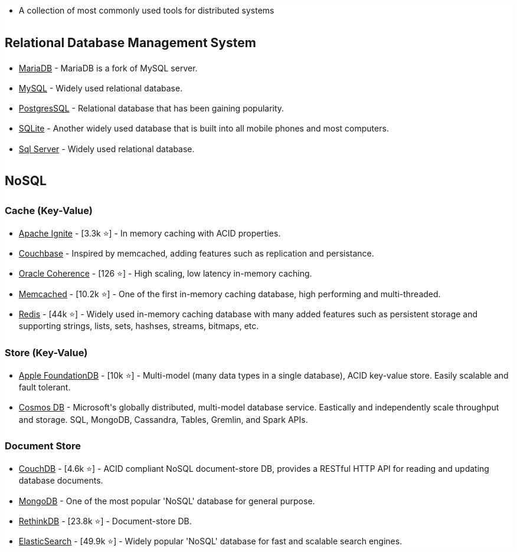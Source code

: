 - A collection of most commonly used tools for distributed systems

## Relational Database Management System

- [MariaDB](https://mariadb.org/) - MariaDB is a fork of MySQL server.

- [MySQL](https://dev.mysql.com/) - Widely used relational database.

- [PostgresSQL](https://www.postgresql.org/) - Relational database that has been gaining popularity.

- [SQLite](https://www.sqlite.org/index.html) - Another widely used database that is built into all mobile phones and most computers.

- [Sql Server](https://www.microsoft.com/en-us/sql-server) - Widely used relational database.

## NoSQL

### Cache (Key-Value)

- [Apache Ignite](https://GitHub.com/apache/ignite) - [3.3k ⭐] - In memory caching with ACID properties.

- [Couchbase](https://developer.couchbase.com/open-source-projects) - Inspired by memcached, adding features such as replication and persistance.

- [Oracle Coherence](https://GitHub.com/oracle/coherence) - [126 ⭐] - High scaling, low latency in-memory caching.

- [Memcached](https://GitHub.com/memcached/memcached) - [10.2k ⭐] - One of the first in-memory caching database, high performing and multi-threaded.

- [Redis](https://GitHub.com/redis/redis) - [44k ⭐] - Widely used in-memory caching database with many added features such as persistent storage and supporting strings, lists, sets, hashses, streams, bitmaps, etc.

### Store (Key-Value)

- [Apple FoundationDB](https://GitHub.com/apple/foundationdb) - [10k ⭐] - Multi-model (many data types in a single database), ACID key-value store. Easily scalable and fault tolerant.

- [Cosmos DB](https://docs.microsoft.com/en-us/azure/cosmos-db/introduction) - Microsoft's globally distributed, multi-model database service. Eastically and independently scale throughput and storage. SQL, MongoDB, Cassandra, Tables, Gremlin, and Spark APIs.

### Document Store

- [CouchDB](https://GitHub.com/apache/couchdb) - [4.6k ⭐] - ACID compliant NoSQL document-store DB, provides a RESTful HTTP API for reading and updating database documents.

- [MongoDB](https://www.mongodb.com/) - One of the most popular 'NoSQL' database for general purpose.

- [RethinkDB](https://GitHub.com/rethinkdb/rethinkdb) - [23.8k ⭐] - Document-store DB.

- [ElasticSearch](https://GitHub.com/elastic/elasticsearch) - [49.9k ⭐] - Widely popular 'NoSQL' database for fast and scalable search engines.
